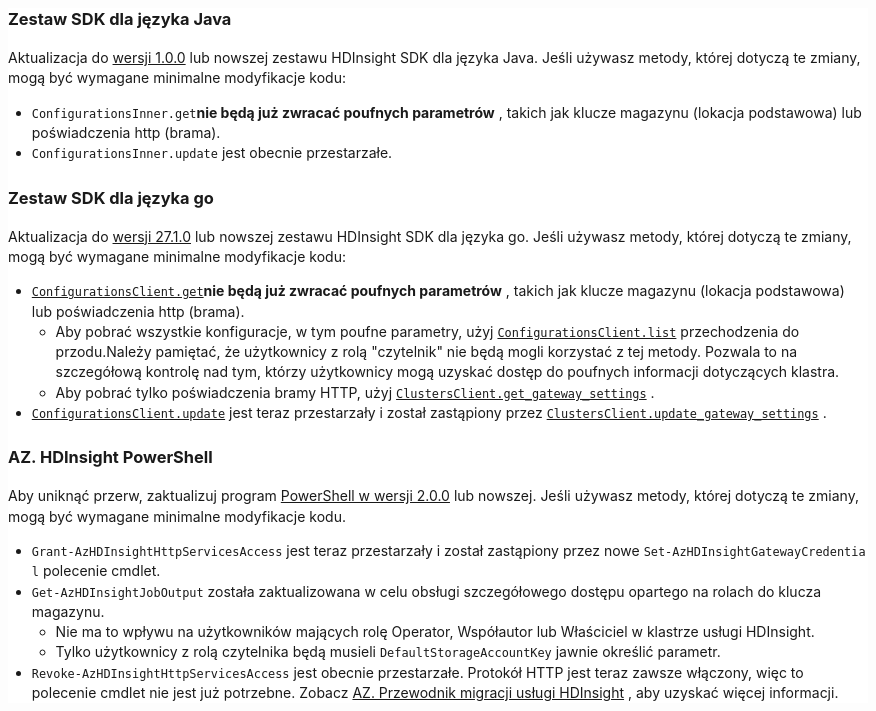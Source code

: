 ### <a name="sdk-for-java"></a>Zestaw SDK dla języka Java

Aktualizacja do [wersji 1.0.0](https://search.maven.org/artifact/com.microsoft.azure.hdinsight.v2018_06_01_preview/azure-mgmt-hdinsight/1.0.0/jar) lub nowszej zestawu HDInsight SDK dla języka Java. Jeśli używasz metody, której dotyczą te zmiany, mogą być wymagane minimalne modyfikacje kodu:

- `ConfigurationsInner.get`**nie będą już zwracać poufnych parametrów** , takich jak klucze magazynu (lokacja podstawowa) lub poświadczenia http (brama).
- `ConfigurationsInner.update` jest obecnie przestarzałe.

### <a name="sdk-for-go"></a>Zestaw SDK dla języka go

Aktualizacja do [wersji 27.1.0](https://github.com/Azure/azure-sdk-for-go/tree/master/services/preview/hdinsight/mgmt/2015-03-01-preview/hdinsight) lub nowszej zestawu HDInsight SDK dla języka go. Jeśli używasz metody, której dotyczą te zmiany, mogą być wymagane minimalne modyfikacje kodu:

- [`ConfigurationsClient.get`](https://godoc.org/github.com/Azure/azure-sdk-for-go/services/preview/hdinsight/mgmt/2015-03-01-preview/hdinsight#ConfigurationsClient.Get)**nie będą już zwracać poufnych parametrów** , takich jak klucze magazynu (lokacja podstawowa) lub poświadczenia http (brama).
    - Aby pobrać wszystkie konfiguracje, w tym poufne parametry, użyj [`ConfigurationsClient.list`](https://godoc.org/github.com/Azure/azure-sdk-for-go/services/preview/hdinsight/mgmt/2015-03-01-preview/hdinsight#ConfigurationsClient.List) przechodzenia do przodu.Należy pamiętać, że użytkownicy z rolą "czytelnik" nie będą mogli korzystać z tej metody. Pozwala to na szczegółową kontrolę nad tym, którzy użytkownicy mogą uzyskać dostęp do poufnych informacji dotyczących klastra. 
    - Aby pobrać tylko poświadczenia bramy HTTP, użyj [`ClustersClient.get_gateway_settings`](https://godoc.org/github.com/Azure/azure-sdk-for-go/services/preview/hdinsight/mgmt/2015-03-01-preview/hdinsight#ClustersClient.GetGatewaySettings) .
- [`ConfigurationsClient.update`](https://godoc.org/github.com/Azure/azure-sdk-for-go/services/preview/hdinsight/mgmt/2015-03-01-preview/hdinsight#ConfigurationsClient.Update) jest teraz przestarzały i został zastąpiony przez [`ClustersClient.update_gateway_settings`](https://godoc.org/github.com/Azure/azure-sdk-for-go/services/preview/hdinsight/mgmt/2015-03-01-preview/hdinsight#ClustersClient.UpdateGatewaySettings) .

### <a name="azhdinsight-powershell"></a>AZ. HDInsight PowerShell
Aby uniknąć przerw, zaktualizuj program [PowerShell w wersji 2.0.0](https://www.powershellgallery.com/packages/Az) lub nowszej.  Jeśli używasz metody, której dotyczą te zmiany, mogą być wymagane minimalne modyfikacje kodu.
- `Grant-AzHDInsightHttpServicesAccess` jest teraz przestarzały i został zastąpiony przez nowe `Set-AzHDInsightGatewayCredential` polecenie cmdlet.
- `Get-AzHDInsightJobOutput` została zaktualizowana w celu obsługi szczegółowego dostępu opartego na rolach do klucza magazynu.
    - Nie ma to wpływu na użytkowników mających rolę Operator, Współautor lub Właściciel w klastrze usługi HDInsight.
    - Tylko użytkownicy z rolą czytelnika będą musieli `DefaultStorageAccountKey` jawnie określić parametr.
- `Revoke-AzHDInsightHttpServicesAccess` jest obecnie przestarzałe. Protokół HTTP jest teraz zawsze włączony, więc to polecenie cmdlet nie jest już potrzebne.
 Zobacz [AZ. Przewodnik migracji usługi HDInsight](https://github.com/Azure/azure-powershell/blob/master/documentation/migration-guides/Az.2.0.0-migration-guide.md#azhdinsight) , aby uzyskać więcej informacji.
